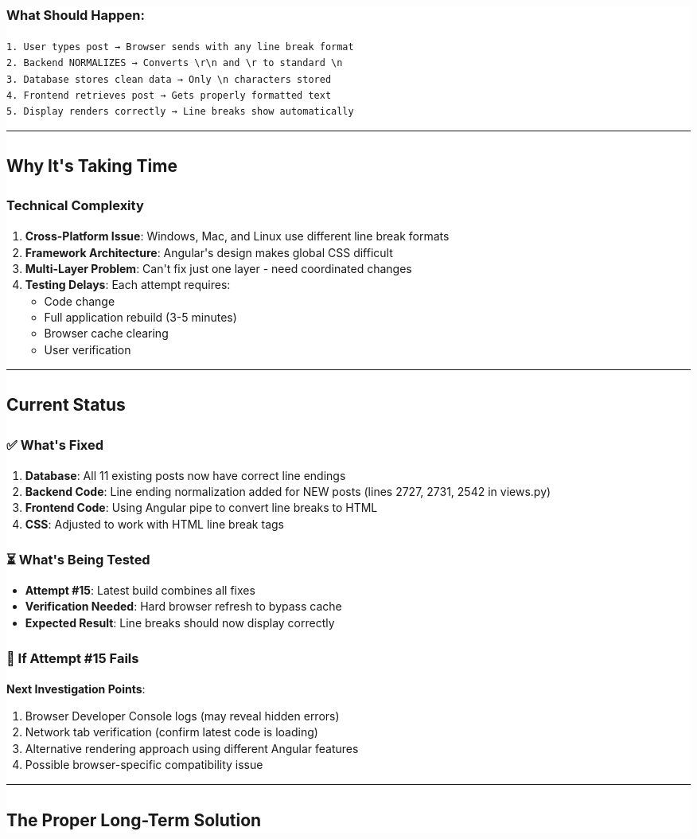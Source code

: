 ### What Should Happen:

```
1. User types post → Browser sends with any line break format
2. Backend NORMALIZES → Converts \r\n and \r to standard \n
3. Database stores clean data → Only \n characters stored
4. Frontend retrieves post → Gets properly formatted text
5. Display renders correctly → Line breaks show automatically
```

---

## Why It's Taking Time

### Technical Complexity
1. **Cross-Platform Issue**: Windows, Mac, and Linux use different line break formats
2. **Framework Architecture**: Angular's design makes global CSS difficult
3. **Multi-Layer Problem**: Can't fix just one layer - need coordinated changes
4. **Testing Delays**: Each attempt requires:
   - Code change
   - Full application rebuild (3-5 minutes)
   - Browser cache clearing
   - User verification

---

## Current Status

### ✅ What's Fixed
1. **Database**: All 11 existing posts now have correct line endings
2. **Backend Code**: Line ending normalization added for NEW posts (lines 2727, 2731, 2542 in views.py)
3. **Frontend Code**: Using Angular pipe to convert line breaks to HTML
4. **CSS**: Adjusted to work with HTML line break tags

### ⏳ What's Being Tested
- **Attempt #15**: Latest build combines all fixes
- **Verification Needed**: Hard browser refresh to bypass cache
- **Expected Result**: Line breaks should now display correctly

### 🔄 If Attempt #15 Fails
**Next Investigation Points**:
1. Browser Developer Console logs (may reveal hidden errors)
2. Network tab verification (confirm latest code is loading)
3. Alternative rendering approach using different Angular features
4. Possible browser-specific compatibility issue

---

## The Proper Long-Term Solution
